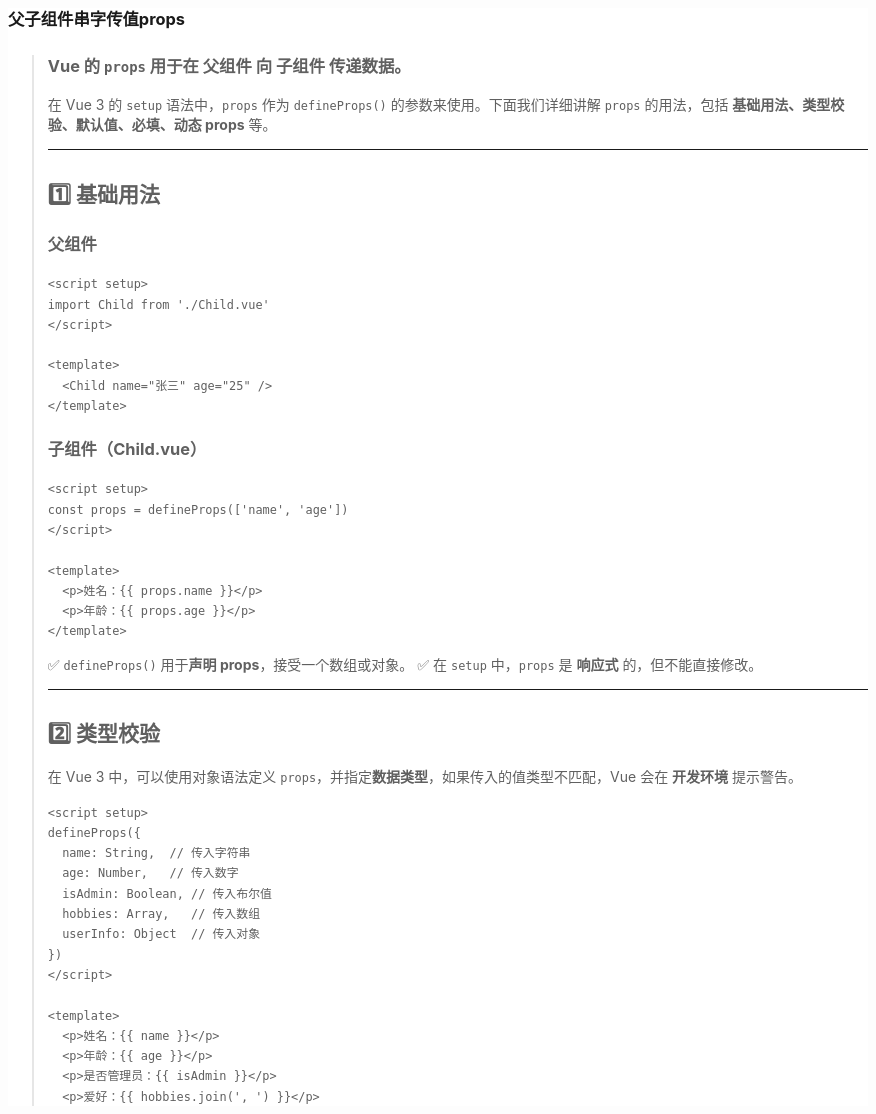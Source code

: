 



### 父子组件串字传值props

> ### Vue 的 `props` 用于在 **父组件** 向 **子组件** 传递数据。
>
> 在 Vue 3 的 `setup` 语法中，`props` 作为 `defineProps()` 的参数来使用。下面我们详细讲解 `props` 的用法，包括 **基础用法、类型校验、默认值、必填、动态 props** 等。
>
> ------
>
> ## 1️⃣ **基础用法**
>
> ### **父组件**
>
> ```vue
> <script setup>
> import Child from './Child.vue'
> </script>
> 
> <template>
>   <Child name="张三" age="25" />
> </template>
> ```
>
> ### **子组件（Child.vue）**
>
> ```vue
> <script setup>
> const props = defineProps(['name', 'age'])
> </script>
> 
> <template>
>   <p>姓名：{{ props.name }}</p>
>   <p>年龄：{{ props.age }}</p>
> </template>
> ```
>
> ✅ `defineProps()` 用于**声明 props**，接受一个数组或对象。
>  ✅ 在 `setup` 中，`props` 是 **响应式** 的，但不能直接修改。
>
> ------
>
> ## 2️⃣ **类型校验**
>
> 在 Vue 3 中，可以使用对象语法定义 `props`，并指定**数据类型**，如果传入的值类型不匹配，Vue 会在 **开发环境** 提示警告。
>
> ```vue
> <script setup>
> defineProps({
>   name: String,  // 传入字符串
>   age: Number,   // 传入数字
>   isAdmin: Boolean, // 传入布尔值
>   hobbies: Array,   // 传入数组
>   userInfo: Object  // 传入对象
> })
> </script>
> 
> <template>
>   <p>姓名：{{ name }}</p>
>   <p>年龄：{{ age }}</p>
>   <p>是否管理员：{{ isAdmin }}</p>
>   <p>爱好：{{ hobbies.join(', ') }}</p>